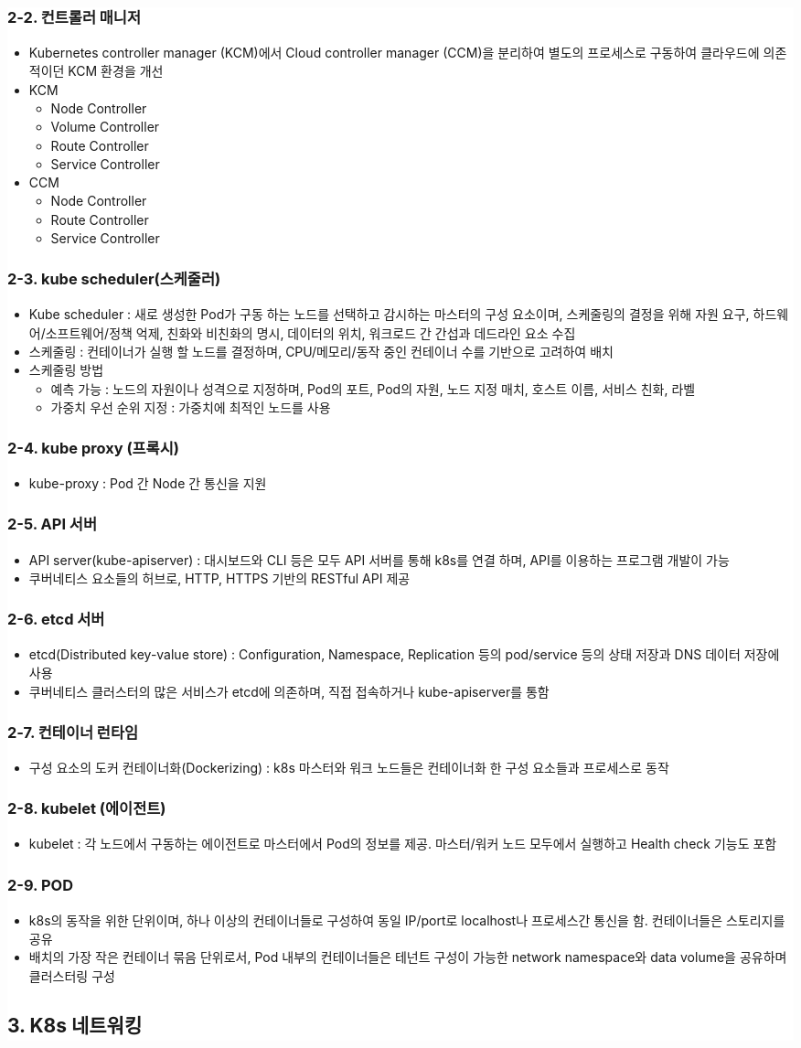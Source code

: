 ### 2-2. 컨트롤러 매니저

- Kubernetes controller manager (KCM)에서 Cloud controller manager (CCM)을 분리하여 별도의 프로세스로 구동하여 클라우드에 의존적이던 KCM 환경을 개선
- KCM
  - Node Controller
  - Volume Controller
  - Route Controller
  - Service Controller
- CCM
  - Node Controller
  - Route Controller
  - Service Controller

### 2-3. kube scheduler(스케줄러)

- Kube scheduler : 새로 생성한 Pod가 구동 하는 노드를 선택하고 감시하는 마스터의 구성 요소이며, 스케줄링의 결정을 위해 자원 요구, 하드웨어/소프트웨어/정책 억제, 친화와 비친화의 명시, 데이터의 위치, 워크로드 간 간섭과 데드라인 요소 수집
- 스케줄링 : 컨테이너가 실행 할 노드를 결정하며, CPU/메모리/동작 중인 컨테이너 수를 기반으로 고려하여 배치
- 스케줄링 방법
  - 예측 가능 : 노드의 자원이나 성격으로 지정하며, Pod의 포트, Pod의 자원, 노드 지정 매치, 호스트 이름, 서비스 친화, 라벨
  - 가중치 우선 순위 지정 : 가중치에 최적인 노드를 사용

### 2-4. kube proxy (프록시)

- kube-proxy : Pod 간 Node 간 통신을 지원

### 2-5. API 서버

- API server(kube-apiserver) : 대시보드와 CLI 등은 모두 API 서버를 통해 k8s를 연결 하며, API를 이용하는 프로그램 개발이 가능
- 쿠버네티스 요소들의 허브로, HTTP, HTTPS 기반의 RESTful API 제공

### 2-6. etcd 서버

- etcd(Distributed key-value store) : Configuration, Namespace, Replication 등의 pod/service 등의 상태 저장과 DNS 데이터 저장에 사용
- 쿠버네티스 클러스터의 많은 서비스가 etcd에 의존하며, 직접 접속하거나 kube-apiserver를 통함

### 2-7. 컨테이너 런타임

- 구성 요소의 도커 컨테이너화(Dockerizing) : k8s 마스터와 워크 노드들은 컨테이너화 한 구성 요소들과 프로세스로 동작

### 2-8. kubelet (에이전트)

- kubelet : 각 노드에서 구동하는 에이전트로 마스터에서 Pod의 정보를 제공. 마스터/워커 노드 모두에서 실행하고 Health check 기능도 포함

### 2-9. POD

- k8s의 동작을 위한 단위이며, 하나 이상의 컨테이너들로 구성하여 동일 IP/port로 localhost나 프로세스간 통신을 함. 컨테이너들은 스토리지를 공유
- 배치의 가장 작은 컨테이너 묶음 단위로서, Pod 내부의 컨테이너들은 테넌트 구성이 가능한 network namespace와 data volume을 공유하며 클러스터링 구성



## 3. K8s 네트워킹
